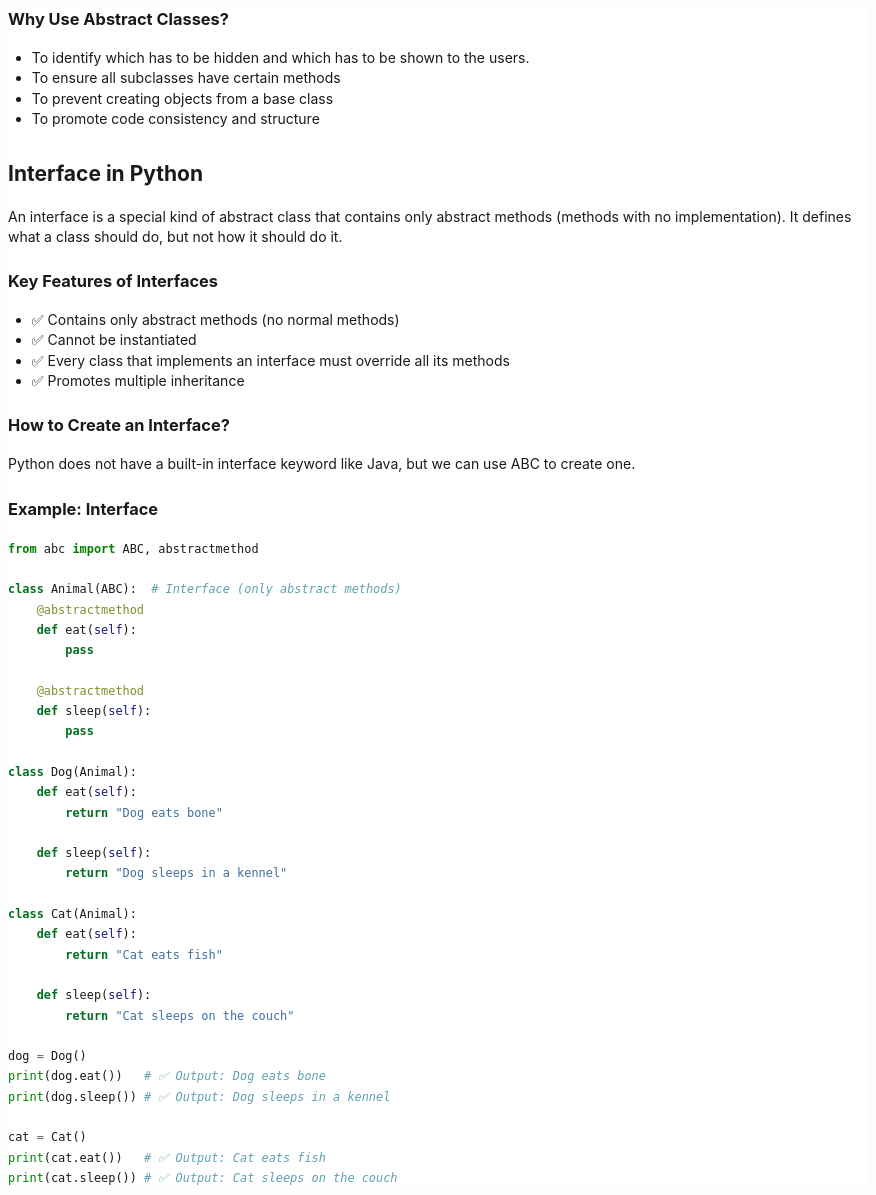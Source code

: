 ### Why Use Abstract Classes?
- To identify which has to be hidden and which has to be shown to the users.
- To ensure all subclasses have certain methods
- To prevent creating objects from a base class
- To promote code consistency and structure

## Interface in Python

An interface is a special kind of abstract class that contains only abstract methods (methods with no implementation). It defines what a class should do, but not how it should do it.

### Key Features of Interfaces
- ✅ Contains only abstract methods (no normal methods)
- ✅ Cannot be instantiated
- ✅ Every class that implements an interface must override all its methods
- ✅ Promotes multiple inheritance

### How to Create an Interface?
Python does not have a built-in interface keyword like Java, but we can use ABC to create one.

### Example: Interface
```python
from abc import ABC, abstractmethod

class Animal(ABC):  # Interface (only abstract methods)
    @abstractmethod
    def eat(self):
        pass

    @abstractmethod
    def sleep(self):
        pass

class Dog(Animal):  
    def eat(self):
        return "Dog eats bone"

    def sleep(self):
        return "Dog sleeps in a kennel"

class Cat(Animal):
    def eat(self):
        return "Cat eats fish"

    def sleep(self):
        return "Cat sleeps on the couch"

dog = Dog()
print(dog.eat())   # ✅ Output: Dog eats bone
print(dog.sleep()) # ✅ Output: Dog sleeps in a kennel

cat = Cat()
print(cat.eat())   # ✅ Output: Cat eats fish
print(cat.sleep()) # ✅ Output: Cat sleeps on the couch
```
